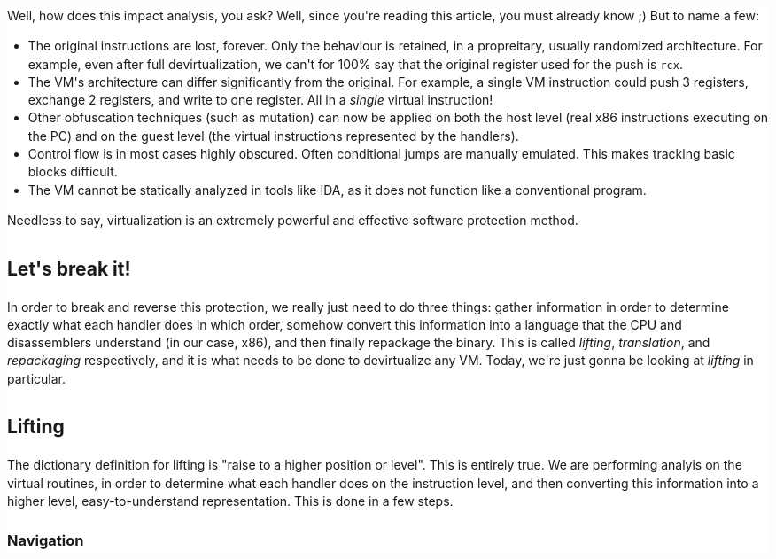 Well, how does this impact analysis, you ask? Well, since you're reading this article, you must already know ;)
But to name a few:
- The original instructions are lost, forever. Only the behaviour is retained, in a propreitary, usually randomized architecture. For example, even after full devirtualization, we can't for 100% say that the original register used for the push is `rcx`.
- The VM's architecture can differ significantly from the original. For example, a single VM instruction could push 3 registers, exchange 2 registers, and write to one register. All in a *single* virtual instruction!
- Other obfuscation techniques (such as mutation) can now be applied on both the host level (real x86 instructions executing on the PC) and on the guest level (the virtual instructions represented by the handlers).
- Control flow is in most cases highly obscured. Often conditional jumps are manually emulated. This makes tracking basic blocks difficult.
- The VM cannot be statically analyzed in tools like IDA, as it does not function like a conventional program.

Needless to say, virtualization is an extremely powerful and effective software protection method. 

## Let's break it!
In order to break and reverse this protection, we really just need to do three things: gather information in order to determine exactly what each handler does in which order, somehow convert this information into a language that the CPU and disassemblers understand (in our case, x86), and then finally repackage the binary.
This is called *lifting*, *translation*, and *repackaging* respectively, and it is what needs to be done to devirtualize any VM.
Today, we're just gonna be looking at *lifting* in particular.

## Lifting
The dictionary definition for lifting is "raise to a higher position or level". This is entirely true. We are performing analyis on the virtual routines, in order to determine what each handler does on the instruction level, and then converting this information into a higher level, easy-to-understand representation. This is done in a few steps.

### Navigation

